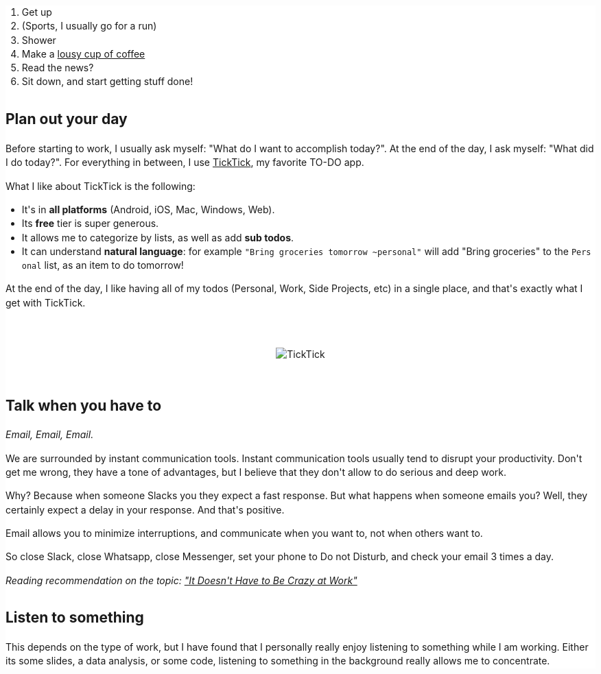 1. Get up
2. (Sports, I usually go for a run)
3. Shower
4. Make a [lousy cup of coffee](https://www.amazon.de/dp/B003SG5XP0/ref=sr_1_7?keywords=nescafe+gold&qid=1585059650&sr=8-7)
5. Read the news?
6. Sit down, and start getting stuff done!

## Plan out your day

Before starting to work, I usually ask myself: "What do I want to accomplish today?". At the end of the day, I ask myself: "What did I do today?". For everything in between, I use [TickTick](https://ticktick.com), my favorite TO-DO app.


What I like about TickTick is the following:

- It's in **all platforms** (Android, iOS, Mac, Windows, Web).
- Its **free** tier is super generous. 
- It allows me to categorize by lists, as well as add **sub todos**.
- It can understand **natural language**: for example `"Bring groceries tomorrow ~personal"` will add "Bring groceries" to the `Personal` list, as an item to do tomorrow!

At the end of the day, I like having all of my todos (Personal, Work, Side Projects, etc) in a single place, and that's exactly what I get with TickTick.

<br/>
<br/>
<center>
<img src="{static}/images/ticktick.png" alt="TickTick" style="width:100%;">
</center>
<br/>

## Talk when you have to

*Email, Email, Email.* 

We are surrounded by instant communication tools. Instant communication tools usually tend to disrupt your productivity. Don't get me wrong, they have a tone of advantages, but I believe that they don't allow to do serious and deep work. 

Why? Because when someone Slacks you they expect a fast response. But what happens when someone emails you? Well, they certainly expect a delay in your response. And that's positive.

Email allows you to minimize interruptions, and communicate when you want to, not when others want to. 

So close Slack, close Whatsapp, close Messenger, set your phone to Do not Disturb, and check your email 3 times a day. 


*Reading recommendation on the topic: ["It Doesn't Have to Be Crazy at Work"](https://www.goodreads.com/book/show/38900866-it-doesn-t-have-to-be-crazy-at-work)* 


## Listen to something
This depends on the type of work, but I have found that I personally really enjoy listening to something while I am working. Either its some slides, a data analysis, or some code, listening to something in the background really allows me to concentrate. 

